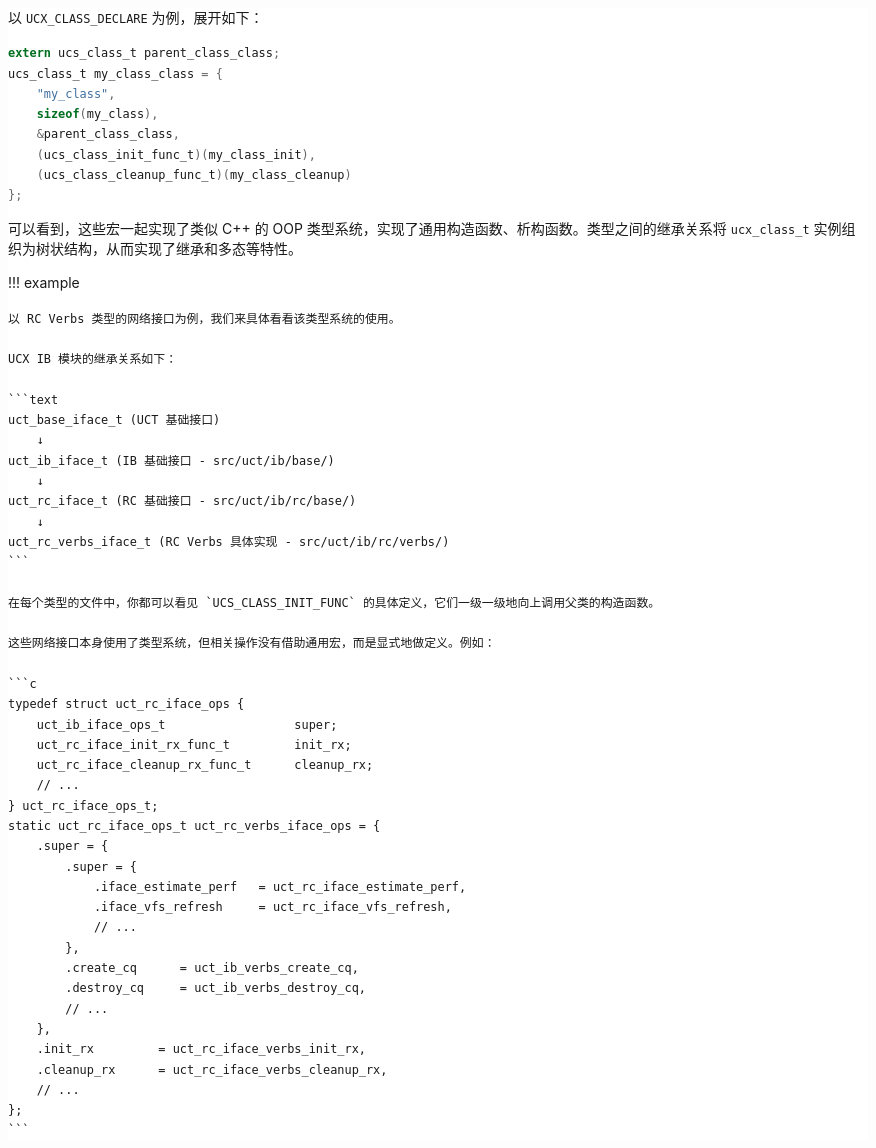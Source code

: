 以 `UCX_CLASS_DECLARE` 为例，展开如下：

```c
extern ucs_class_t parent_class_class;
ucs_class_t my_class_class = {
    "my_class",
    sizeof(my_class),
    &parent_class_class,
    (ucs_class_init_func_t)(my_class_init),
    (ucs_class_cleanup_func_t)(my_class_cleanup)
};
```

可以看到，这些宏一起实现了类似 C++ 的 OOP 类型系统，实现了通用构造函数、析构函数。类型之间的继承关系将 `ucx_class_t` 实例组织为树状结构，从而实现了继承和多态等特性。

!!! example

    以 RC Verbs 类型的网络接口为例，我们来具体看看该类型系统的使用。

    UCX IB 模块的继承关系如下：

    ```text
    uct_base_iface_t (UCT 基础接口)
        ↓
    uct_ib_iface_t (IB 基础接口 - src/uct/ib/base/)
        ↓
    uct_rc_iface_t (RC 基础接口 - src/uct/ib/rc/base/)
        ↓
    uct_rc_verbs_iface_t (RC Verbs 具体实现 - src/uct/ib/rc/verbs/)
    ```

    在每个类型的文件中，你都可以看见 `UCS_CLASS_INIT_FUNC` 的具体定义，它们一级一级地向上调用父类的构造函数。

    这些网络接口本身使用了类型系统，但相关操作没有借助通用宏，而是显式地做定义。例如：

    ```c
    typedef struct uct_rc_iface_ops {
        uct_ib_iface_ops_t                  super;
        uct_rc_iface_init_rx_func_t         init_rx;
        uct_rc_iface_cleanup_rx_func_t      cleanup_rx;
        // ...
    } uct_rc_iface_ops_t;
    static uct_rc_iface_ops_t uct_rc_verbs_iface_ops = {
        .super = {
            .super = {
                .iface_estimate_perf   = uct_rc_iface_estimate_perf,
                .iface_vfs_refresh     = uct_rc_iface_vfs_refresh,
                // ...
            },
            .create_cq      = uct_ib_verbs_create_cq,
            .destroy_cq     = uct_ib_verbs_destroy_cq,
            // ...
        },
        .init_rx         = uct_rc_iface_verbs_init_rx,
        .cleanup_rx      = uct_rc_iface_verbs_cleanup_rx,
        // ...
    };
    ```
